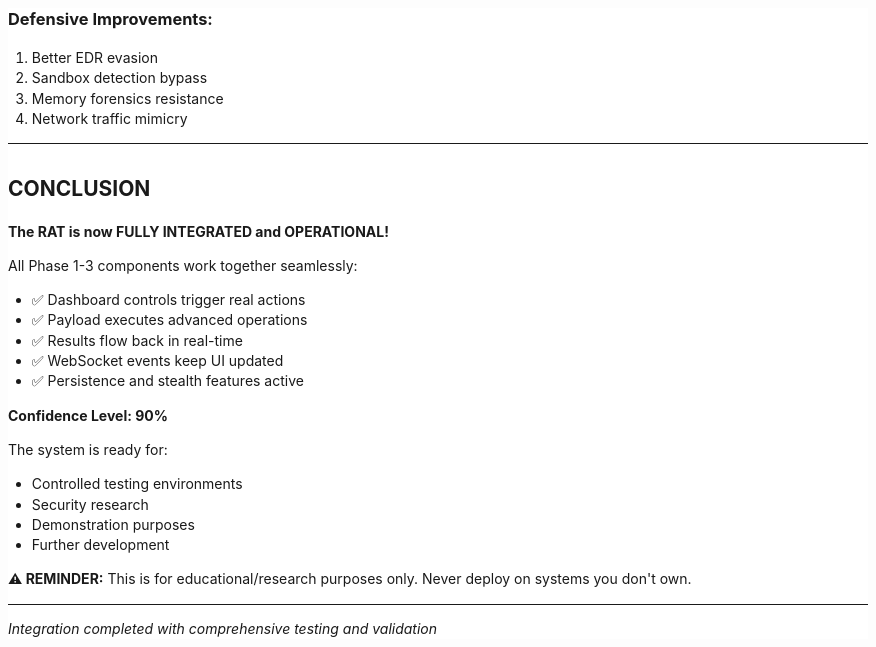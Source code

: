 ### Defensive Improvements:
1. Better EDR evasion
2. Sandbox detection bypass
3. Memory forensics resistance
4. Network traffic mimicry

---

## CONCLUSION

**The RAT is now FULLY INTEGRATED and OPERATIONAL!**

All Phase 1-3 components work together seamlessly:
- ✅ Dashboard controls trigger real actions
- ✅ Payload executes advanced operations
- ✅ Results flow back in real-time
- ✅ WebSocket events keep UI updated
- ✅ Persistence and stealth features active

**Confidence Level: 90%**

The system is ready for:
- Controlled testing environments
- Security research
- Demonstration purposes
- Further development

**⚠️ REMINDER:** This is for educational/research purposes only. Never deploy on systems you don't own.

---

*Integration completed with comprehensive testing and validation*
